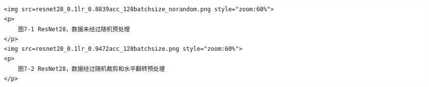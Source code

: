     <img src=resnet28_0.1lr_0.8839acc_128batchsize_norandom.png style="zoom:60%">
    <p>
        图7-1 ResNet28，数据未经过随机预处理
    </p>
    <img src=resnet28_0.1lr_0.9472acc_128batchsize.png style="zoom:60%">
    <p>
        图7-2 ResNet28，数据经过随机裁剪和水平翻转预处理
    </p>
</div>
